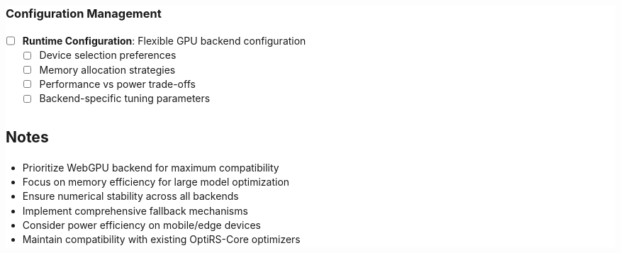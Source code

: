 ### Configuration Management
- [ ] **Runtime Configuration**: Flexible GPU backend configuration
  - [ ] Device selection preferences
  - [ ] Memory allocation strategies
  - [ ] Performance vs power trade-offs
  - [ ] Backend-specific tuning parameters

## Notes

- Prioritize WebGPU backend for maximum compatibility
- Focus on memory efficiency for large model optimization
- Ensure numerical stability across all backends
- Implement comprehensive fallback mechanisms
- Consider power efficiency on mobile/edge devices
- Maintain compatibility with existing OptiRS-Core optimizers